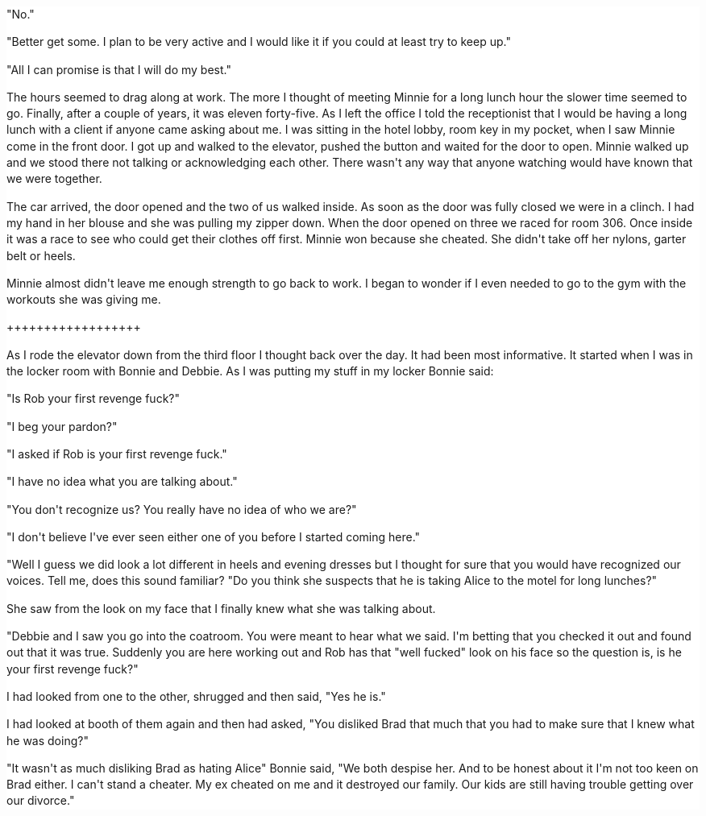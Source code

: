 "No." 

 "Better get some. I plan to be very active and I would like it if you could at least try to keep up." 

 "All I can promise is that I will do my best." 

 The hours seemed to drag along at work. The more I thought of meeting Minnie for a long lunch hour the slower time seemed to go. Finally, after a couple of years, it was eleven forty-five. As I left the office I told the receptionist that I would be having a long lunch with a client if anyone came asking about me. I was sitting in the hotel lobby, room key in my pocket, when I saw Minnie come in the front door. I got up and walked to the elevator, pushed the button and waited for the door to open. Minnie walked up and we stood there not talking or acknowledging each other. There wasn't any way that anyone watching would have known that we were together. 

 The car arrived, the door opened and the two of us walked inside. As soon as the door was fully closed we were in a clinch. I had my hand in her blouse and she was pulling my zipper down. When the door opened on three we raced for room 306. Once inside it was a race to see who could get their clothes off first. Minnie won because she cheated. She didn't take off her nylons, garter belt or heels. 

 Minnie almost didn't leave me enough strength to go back to work. I began to wonder if I even needed to go to the gym with the workouts she was giving me. 

 ++++++++++++++++++ 

 As I rode the elevator down from the third floor I thought back over the day. It had been most informative. It started when I was in the locker room with Bonnie and Debbie. As I was putting my stuff in my locker Bonnie said: 

 "Is Rob your first revenge fuck?" 

 "I beg your pardon?" 

 "I asked if Rob is your first revenge fuck." 

 "I have no idea what you are talking about." 

 "You don't recognize us? You really have no idea of who we are?" 

 "I don't believe I've ever seen either one of you before I started coming here." 

 "Well I guess we did look a lot different in heels and evening dresses but I thought for sure that you would have recognized our voices. Tell me, does this sound familiar? "Do you think she suspects that he is taking Alice to the motel for long lunches?" 

 She saw from the look on my face that I finally knew what she was talking about. 

 "Debbie and I saw you go into the coatroom. You were meant to hear what we said. I'm betting that you checked it out and found out that it was true. Suddenly you are here working out and Rob has that "well fucked" look on his face so the question is, is he your first revenge fuck?" 

 I had looked from one to the other, shrugged and then said, "Yes he is." 

 I had looked at booth of them again and then had asked, "You disliked Brad that much that you had to make sure that I knew what he was doing?" 

 "It wasn't as much disliking Brad as hating Alice" Bonnie said, "We both despise her. And to be honest about it I'm not too keen on Brad either. I can't stand a cheater. My ex cheated on me and it destroyed our family. Our kids are still having trouble getting over our divorce." 
